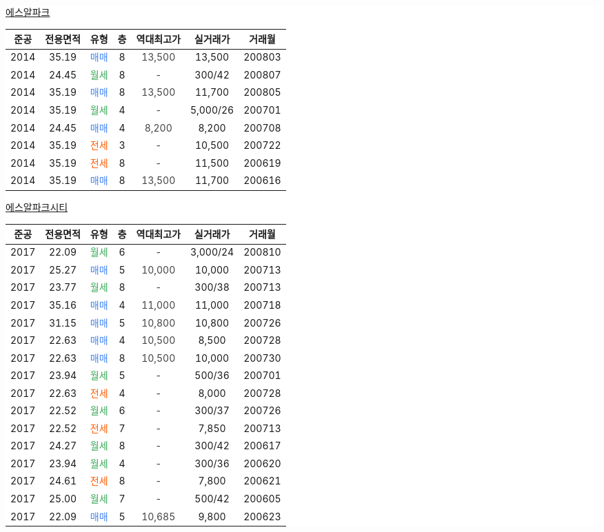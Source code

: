 
<script async src="//pagead2.googlesyndication.com/pagead/js/adsbygoogle.js"></script>

<ins class="adsbygoogle"
     style="display:block"
     data-ad-client="ca-pub-2446590836940007"
     data-ad-slot="1659523306"
     data-ad-format="auto"
     data-full-width-responsive="true"></ins>
<script>
(adsbygoogle = window.adsbygoogle || []).push({});
</script>


[에스알파크](https://search.naver.com/search.naver?query=%EC%84%B8%EC%A2%85%ED%8A%B9%EB%B3%84%EC%9E%90%EC%B9%98%EC%8B%9C+%EB%82%98%EC%84%B1%EB%8F%99+%EC%97%90%EC%8A%A4%EC%95%8C%ED%8C%8C%ED%81%AC)

|준공|전용면적|유형|층|역대최고가|실거래가|거래월|
|:---:|:---:|:---:|:---:|:---:|:---:|:---:|
|2014|35.19|<span style="color:#4285f3">매매</span>|8|<span style="color:#444444">13,500</span>|13,500|200803|
|2014|24.45|<span style="color:#34a853">월세</span>|8|<span style="color:#444444">-</span>|300/42|200807|
|2014|35.19|<span style="color:#4285f3">매매</span>|8|<span style="color:#444444">13,500</span>|11,700|200805|
|2014|35.19|<span style="color:#34a853">월세</span>|4|<span style="color:#444444">-</span>|5,000/26|200701|
|2014|24.45|<span style="color:#4285f3">매매</span>|4|<span style="color:#444444">8,200</span>|8,200|200708|
|2014|35.19|<span style="color:#ff5a00">전세</span>|3|<span style="color:#444444">-</span>|10,500|200722|
|2014|35.19|<span style="color:#ff5a00">전세</span>|8|<span style="color:#444444">-</span>|11,500|200619|
|2014|35.19|<span style="color:#4285f3">매매</span>|8|<span style="color:#444444">13,500</span>|11,700|200616|

[에스알파크시티](https://search.naver.com/search.naver?query=%EC%84%B8%EC%A2%85%ED%8A%B9%EB%B3%84%EC%9E%90%EC%B9%98%EC%8B%9C+%EB%82%98%EC%84%B1%EB%8F%99+%EC%97%90%EC%8A%A4%EC%95%8C%ED%8C%8C%ED%81%AC%EC%8B%9C%ED%8B%B0)

|준공|전용면적|유형|층|역대최고가|실거래가|거래월|
|:---:|:---:|:---:|:---:|:---:|:---:|:---:|
|2017|22.09|<span style="color:#34a853">월세</span>|6|<span style="color:#444444">-</span>|3,000/24|200810|
|2017|25.27|<span style="color:#4285f3">매매</span>|5|<span style="color:#444444">10,000</span>|10,000|200713|
|2017|23.77|<span style="color:#34a853">월세</span>|8|<span style="color:#444444">-</span>|300/38|200713|
|2017|35.16|<span style="color:#4285f3">매매</span>|4|<span style="color:#444444">11,000</span>|11,000|200718|
|2017|31.15|<span style="color:#4285f3">매매</span>|5|<span style="color:#444444">10,800</span>|10,800|200726|
|2017|22.63|<span style="color:#4285f3">매매</span>|4|<span style="color:#444444">10,500</span>|8,500|200728|
|2017|22.63|<span style="color:#4285f3">매매</span>|8|<span style="color:#444444">10,500</span>|10,000|200730|
|2017|23.94|<span style="color:#34a853">월세</span>|5|<span style="color:#444444">-</span>|500/36|200701|
|2017|22.63|<span style="color:#ff5a00">전세</span>|4|<span style="color:#444444">-</span>|8,000|200728|
|2017|22.52|<span style="color:#34a853">월세</span>|6|<span style="color:#444444">-</span>|300/37|200726|
|2017|22.52|<span style="color:#ff5a00">전세</span>|7|<span style="color:#444444">-</span>|7,850|200713|
|2017|24.27|<span style="color:#34a853">월세</span>|8|<span style="color:#444444">-</span>|300/42|200617|
|2017|23.94|<span style="color:#34a853">월세</span>|4|<span style="color:#444444">-</span>|300/36|200620|
|2017|24.61|<span style="color:#ff5a00">전세</span>|8|<span style="color:#444444">-</span>|7,800|200621|
|2017|25.00|<span style="color:#34a853">월세</span>|7|<span style="color:#444444">-</span>|500/42|200605|
|2017|22.09|<span style="color:#4285f3">매매</span>|5|<span style="color:#444444">10,685</span>|9,800|200623|